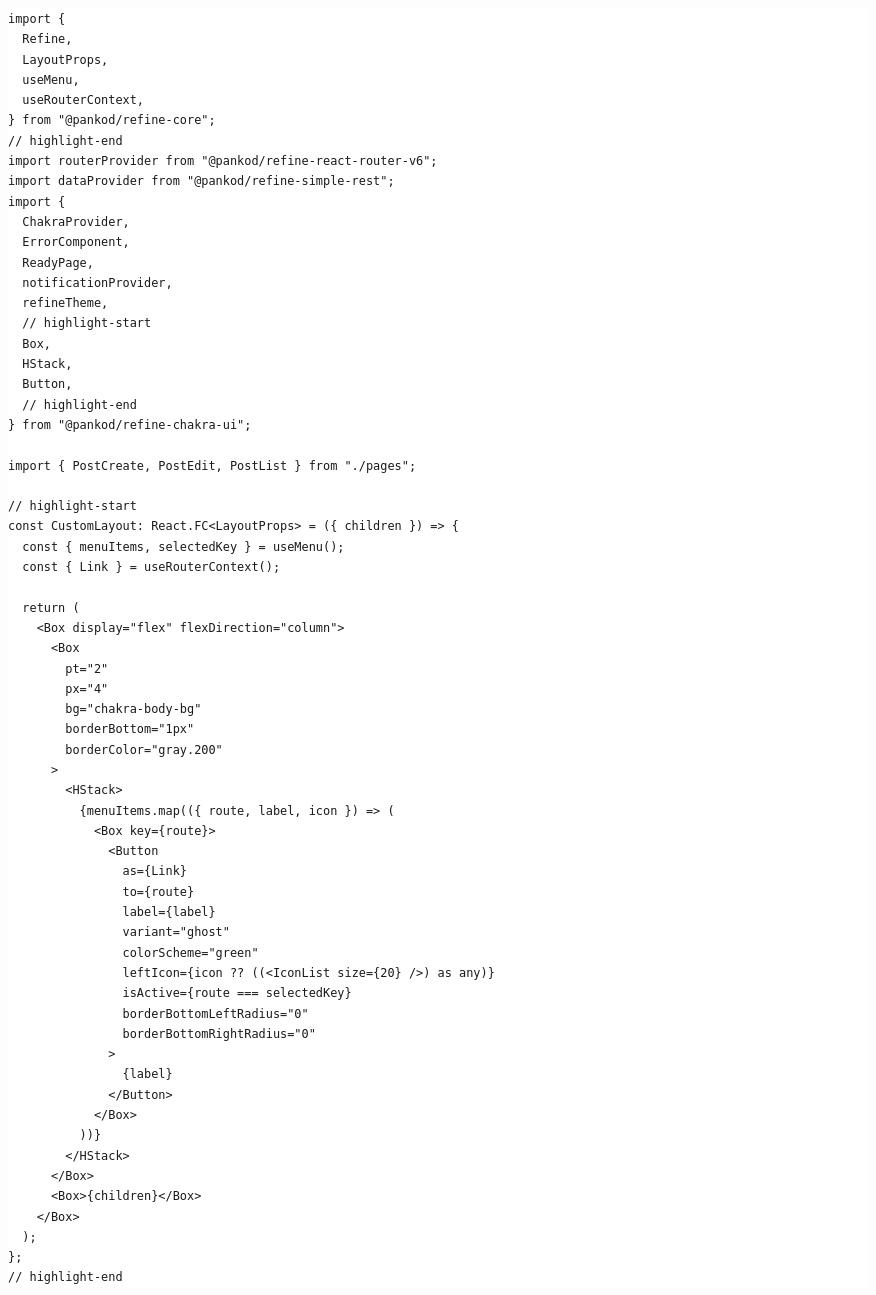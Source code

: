```tsx live url=http://localhost:3000 previewHeight=420px
import {
  Refine,
  LayoutProps,
  useMenu,
  useRouterContext,
} from "@pankod/refine-core";
// highlight-end
import routerProvider from "@pankod/refine-react-router-v6";
import dataProvider from "@pankod/refine-simple-rest";
import {
  ChakraProvider,
  ErrorComponent,
  ReadyPage,
  notificationProvider,
  refineTheme,
  // highlight-start
  Box,
  HStack,
  Button,
  // highlight-end
} from "@pankod/refine-chakra-ui";

import { PostCreate, PostEdit, PostList } from "./pages";

// highlight-start
const CustomLayout: React.FC<LayoutProps> = ({ children }) => {
  const { menuItems, selectedKey } = useMenu();
  const { Link } = useRouterContext();

  return (
    <Box display="flex" flexDirection="column">
      <Box
        pt="2"
        px="4"
        bg="chakra-body-bg"
        borderBottom="1px"
        borderColor="gray.200"
      >
        <HStack>
          {menuItems.map(({ route, label, icon }) => (
            <Box key={route}>
              <Button
                as={Link}
                to={route}
                label={label}
                variant="ghost"
                colorScheme="green"
                leftIcon={icon ?? ((<IconList size={20} />) as any)}
                isActive={route === selectedKey}
                borderBottomLeftRadius="0"
                borderBottomRightRadius="0"
              >
                {label}
              </Button>
            </Box>
          ))}
        </HStack>
      </Box>
      <Box>{children}</Box>
    </Box>
  );
};
// highlight-end
```